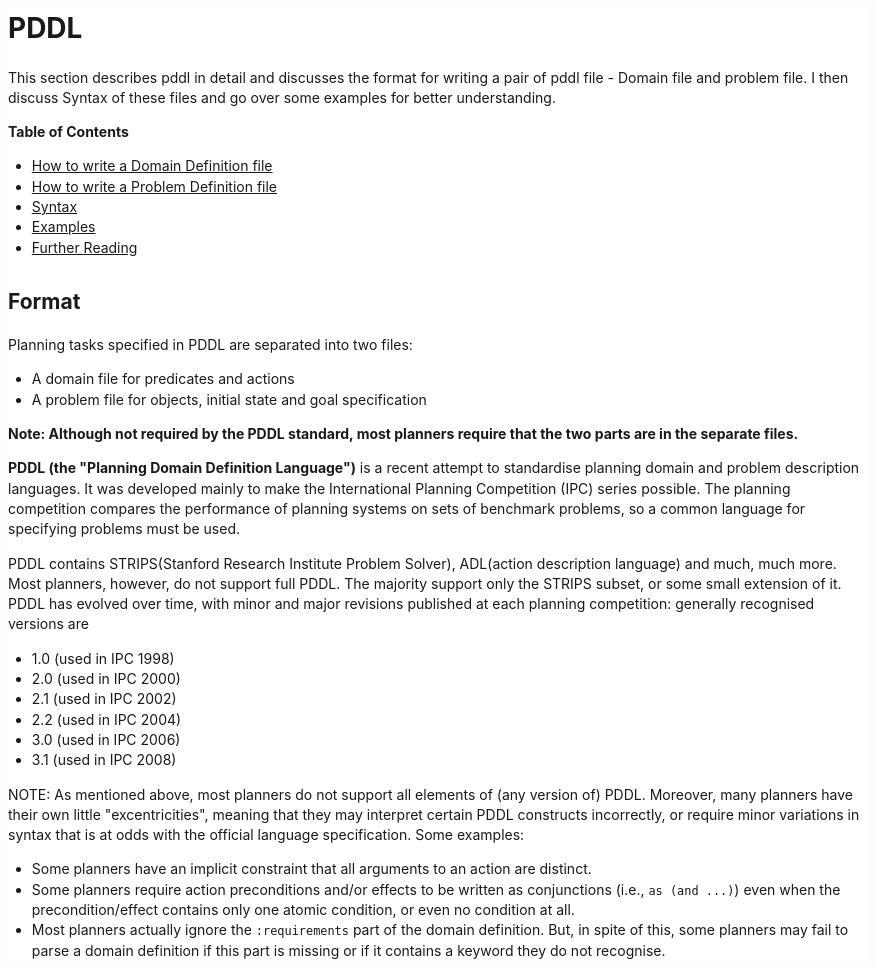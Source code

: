 # PDDL 

This section describes pddl in detail and discusses the format for writing a pair of pddl file - Domain file and problem file. I then discuss Syntax of these files and go over some examples for better understanding.

**Table of Contents**
* [How to write a Domain Definition file](https://github.com/MuvvalaKaran/Learn-PDDL/tree/master/pddl#Domain-definition)
* [How to write a Problem Definition file](https://github.com/MuvvalaKaran/Learn-PDDL/tree/master/pddl#Problem-definition)
* [Syntax](https://github.com/MuvvalaKaran/Learn-PDDL/tree/master/pddl#Syntax)
* [Examples](https://github.com/MuvvalaKaran/Learn-PDDL/tree/master/pddl#Examples)
* [Further Reading](https://github.com/MuvvalaKaran/Learn-PDDL/tree/master/pddl#Further-Reading)

## Format

Planning tasks specified in PDDL are separated into two files:

* A domain file for predicates and actions
* A problem file for objects, initial state and goal specification

**Note: Although not required by the PDDL standard, most planners require that the two parts are in the separate files.**

**PDDL (the "Planning Domain Definition Language")** is a recent attempt to standardise planning domain and problem description languages. It was developed mainly to make the International Planning Competition (IPC) series possible. The planning competition compares the performance of planning systems on sets of benchmark problems, so a common language for specifying problems must be used.

PDDL contains STRIPS(Stanford Research Institute Problem Solver), ADL(action description language) and much, much more. Most planners, however, do not support full PDDL. The majority support only the STRIPS subset, or some small extension of it. PDDL has evolved over time, with minor and major revisions published at each planning competition: generally recognised versions are 

* 1.0 (used in IPC 1998)
* 2.0 (used in IPC 2000) 
* 2.1 (used in IPC 2002) 
* 2.2 (used in IPC 2004) 
* 3.0 (used in IPC 2006) 
* 3.1 (used in IPC 2008)

NOTE: As mentioned above, most planners do not support all elements of (any version of) PDDL. Moreover, many planners have their own little "excentricities", meaning that they may interpret certain PDDL constructs incorrectly, or require minor variations in syntax that is at odds with the official language specification. Some examples:

* Some planners have an implicit constraint that all arguments to an action are distinct.
* Some planners require action preconditions and/or effects to be written as conjunctions (i.e., `as (and ...)`) even when the precondition/effect contains only one atomic condition, or even no condition at all.
* Most planners actually ignore the `:requirements` part of the domain definition. But, in spite of this, some planners may fail to parse a domain definition if this part is missing or if it contains a keyword they do not recognise.
